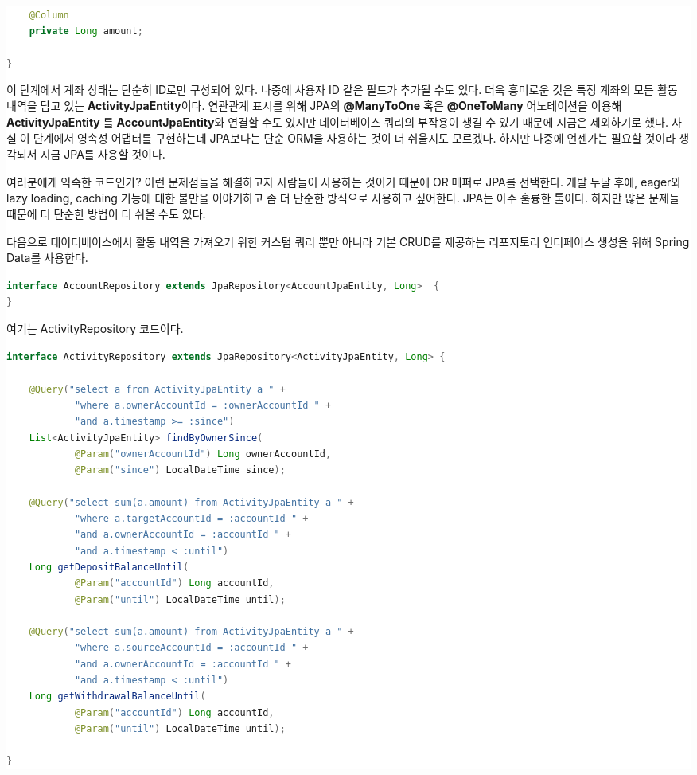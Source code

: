 ```java
	@Column
	private Long amount;

}

```

이 단계에서 계좌 상태는 단순히 ID로만 구성되어 있다. 나중에 사용자 ID 같은 필드가 추가될 수도 있다. 더욱 흥미로운 것은 특정 계좌의 모든 활동 내역을 담고 있는 **ActivityJpaEntity**이다. 연관관계 표시를 위해 JPA의 **@ManyToOne** 혹은 **@OneToMany** 어노테이션을 이용해 **ActivityJpaEntity** 를 **AccountJpaEntity**와 연결할 수도 있지만 데이터베이스 쿼리의 부작용이 생길 수 있기 때문에 지금은 제외하기로 했다. 사실 이 단계에서 영속성 어댑터를 구현하는데 JPA보다는 단순 ORM을 사용하는 것이 더 쉬울지도 모르겠다. 하지만 나중에 언젠가는 필요할 것이라 생각되서 지금 JPA를 사용할 것이다.

여러분에게 익숙한 코드인가? 이런 문제점들을 해결하고자 사람들이 사용하는 것이기 때문에 OR 매퍼로 JPA를 선택한다. 개발 두달 후에, eager와 lazy loading, caching 기능에 대한 불만을 이야기하고 좀 더 단순한 방식으로 사용하고 싶어한다. JPA는 아주 훌륭한 툴이다. 하지만 많은 문제들 때문에 더 단순한 방법이 더 쉬울 수도 있다.

다음으로 데이터베이스에서 활동 내역을 가져오기 위한 커스텀 쿼리 뿐만 아니라 기본 CRUD를 제공하는 리포지토리 인터페이스 생성을 위해 Spring Data를 사용한다. 

```java
interface AccountRepository extends JpaRepository<AccountJpaEntity, Long>  {
}
```

여기는 ActivityRepository 코드이다.

```java
interface ActivityRepository extends JpaRepository<ActivityJpaEntity, Long> {

	@Query("select a from ActivityJpaEntity a " +
			"where a.ownerAccountId = :ownerAccountId " +
			"and a.timestamp >= :since")
	List<ActivityJpaEntity> findByOwnerSince(
			@Param("ownerAccountId") Long ownerAccountId,
			@Param("since") LocalDateTime since);

	@Query("select sum(a.amount) from ActivityJpaEntity a " +
			"where a.targetAccountId = :accountId " +
			"and a.ownerAccountId = :accountId " +
			"and a.timestamp < :until")
	Long getDepositBalanceUntil(
			@Param("accountId") Long accountId,
			@Param("until") LocalDateTime until);

	@Query("select sum(a.amount) from ActivityJpaEntity a " +
			"where a.sourceAccountId = :accountId " +
			"and a.ownerAccountId = :accountId " +
			"and a.timestamp < :until")
	Long getWithdrawalBalanceUntil(
			@Param("accountId") Long accountId,
			@Param("until") LocalDateTime until);

}
```
